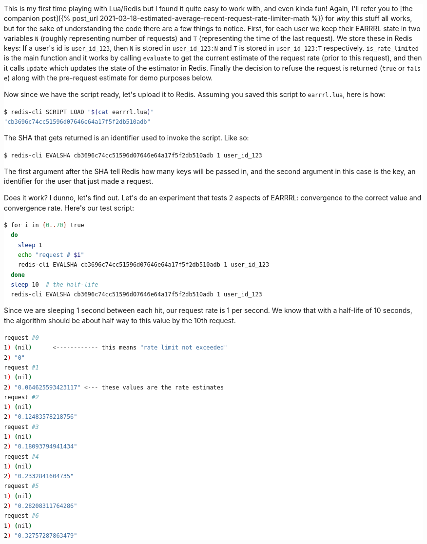 This is my first time playing with Lua/Redis but I found it quite easy to work with, and even kinda fun! Again, I'll refer you to [the companion post]({% post_url 2021-03-18-estimated-average-recent-request-rate-limiter-math %}) for _why_ this stuff all works, but for the sake of understanding the code there are a few things to notice. First, for each user we keep their EARRRL state in two variables `N` (roughly representing number of requests) and `T` (representing the time of the last request). We store these in Redis keys: If a user's id is `user_id_123`, then `N` is stored in `user_id_123:N` and `T` is stored in `user_id_123:T` respectively. `is_rate_limited` is the main function and it works by calling `evaluate` to get the current estimate of the request rate (prior to this request), and then it calls `update` which updates the state of the estimator in Redis. Finally the decision to refuse the request is returned (`true` or `false`) along with the pre-request estimate for demo purposes below.
 
 Now since we have the script ready, let's upload it to Redis. Assuming you saved this script to `earrrl.lua`, here is how: 

```sh
$ redis-cli SCRIPT LOAD "$(cat earrrl.lua)"
"cb3696c74cc51596d07646e64a17f5f2db510adb"
```

The SHA that gets returned is an identifier used to invoke the script. Like so:

```sh
$ redis-cli EVALSHA cb3696c74cc51596d07646e64a17f5f2db510adb 1 user_id_123
```

The first argument after the SHA tell Redis how many keys will be passed in, and the second argument in this case is the key, an identifier for the user that just made a request.

Does it work? I dunno, let's find out. Let's do an experiment that tests 2 aspects of EARRRL: convergence to the correct value and convergence rate. Here's our test script:

```sh
$ for i in {0..70} true
  do 
    sleep 1
    echo "request # $i"
    redis-cli EVALSHA cb3696c74cc51596d07646e64a17f5f2db510adb 1 user_id_123
  done
  sleep 10  # the half-life
  redis-cli EVALSHA cb3696c74cc51596d07646e64a17f5f2db510adb 1 user_id_123
```

Since we are sleeping 1 second between each hit, our request rate is 1 per second. We know that with a half-life of 10 seconds, the algorithm should be about half way to this value by the 10th request.

```sh
request #0
1) (nil)      <------------ this means "rate limit not exceeded"
2) "0"
request #1
1) (nil)
2) "0.064625593423117" <--- these values are the rate estimates
request #2
1) (nil)
2) "0.12483578218756"
request #3
1) (nil)
2) "0.18093794941434"
request #4
1) (nil)
2) "0.2332841604735"
request #5
1) (nil)
2) "0.28208311764286"
request #6
1) (nil)
2) "0.32757287863479"
```